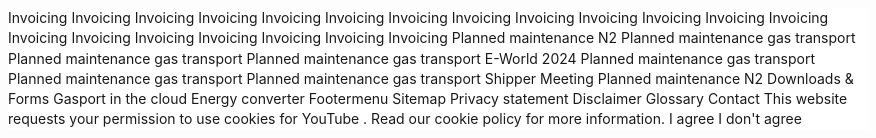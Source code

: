 Invoicing
Invoicing
Invoicing
Invoicing
Invoicing
Invoicing
Invoicing
Invoicing
Invoicing
Invoicing
Invoicing
Invoicing
Invoicing
Invoicing
Invoicing
Invoicing
Invoicing
Invoicing
Invoicing
Invoicing
Planned maintenance N2
Planned maintenance gas transport
Planned maintenance gas transport
Planned maintenance gas transport
E-World 2024
Planned maintenance gas transport
Planned maintenance gas transport
Planned maintenance gas transport
Shipper Meeting
Planned maintenance N2
Downloads & Forms
Gasport in the cloud
Energy converter
Footermenu
Sitemap
Privacy statement
Disclaimer
Glossary
Contact
This website requests your permission to use cookies for
YouTube
. Read our
cookie policy
for more information.
I agree
I don't agree